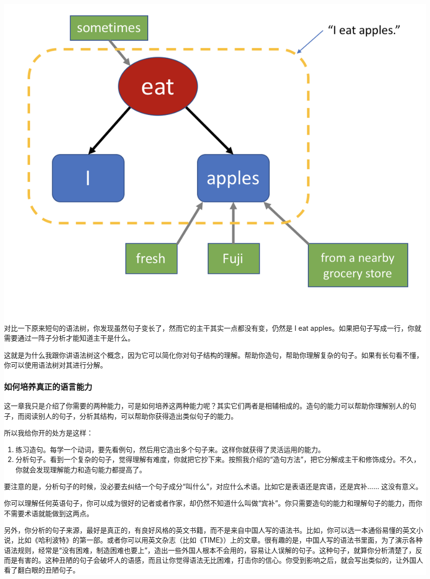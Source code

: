 ![img](../xinje命名方式.assets/i-eat-apples-trunk.png)

对比一下原来短句的语法树，你发现虽然句子变长了，然而它的主干其实一点都没有变，仍然是 I eat apples。如果把句子写成一行，你就需要通过一阵子分析才能知道主干是什么。

这就是为什么我跟你讲语法树这个概念，因为它可以简化你对句子结构的理解。帮助你造句，帮助你理解复杂的句子。如果有长句看不懂，你可以使用语法树对其进行分解。

### 如何培养真正的语言能力

这一章我只是介绍了你需要的两种能力，可是如何培养这两种能力呢？其实它们两者是相辅相成的。造句的能力可以帮助你理解别人的句子，而阅读别人的句子，分析其结构，可以帮助你获得造出类似句子的能力。

所以我给你开的处方是这样：

1. 练习造句。每学一个动词，要先看例句，然后用它造出多个句子来。这样你就获得了灵活运用的能力。
2. 分析句子。看到一个复杂的句子，觉得理解有难度，你就把它抄下来。按照我介绍的“造句方法”，把它分解成主干和修饰成分。不久，你就会发现理解能力和造句能力都提高了。

要注意的是，分析句子的时候，没必要去纠结一个句子成分“叫什么”，对应什么术语。比如它是表语还是宾语，还是宾补…… 这没有意义。

你可以理解任何英语句子，你可以成为很好的记者或者作家，却仍然不知道什么叫做“宾补”。你只需要造句的能力和理解句子的能力，而你不需要术语就能做到这两点。

另外，你分析的句子来源，最好是真正的，有良好风格的英文书籍，而不是来自中国人写的语法书。比如，你可以选一本通俗易懂的英文小说，比如《哈利波特》的第一部。或者你可以用英文杂志（比如《TIME》）上的文章。很有趣的是，中国人写的语法书里面，为了演示各种语法规则，经常是“没有困难，制造困难也要上”，造出一些外国人根本不会用的，容易让人误解的句子。这种句子，就算你分析清楚了，反而是有害的。这种丑陋的句子会破坏人的语感，而且让你觉得语法无比困难，打击你的信心。你受到影响之后，就会写出类似的，让外国人看了翻白眼的丑陋句子。
